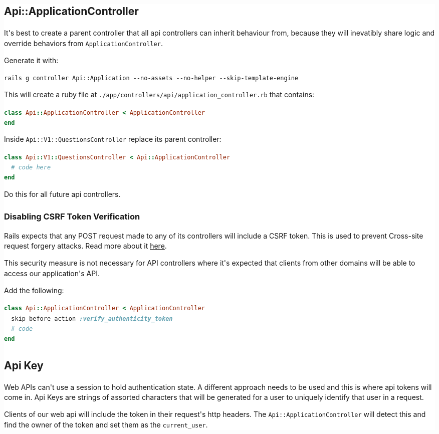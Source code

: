 ## Api::ApplicationController

It's best to create a parent controller that all api controllers can inherit
behaviour from, because they will inevatibly share logic and override behaviors
from `ApplicationController`.

Generate it with:

```
rails g controller Api::Application --no-assets --no-helper --skip-template-engine
```

This will create a ruby file at `./app/controllers/api/application_controller.rb`
that contains:

```ruby
class Api::ApplicationController < ApplicationController
end
```

Inside `Api::V1::QuestionsController` replace its parent controller:

```ruby
class Api::V1::QuestionsController < Api::ApplicationController
  # code here
end
```

Do this for all future api controllers.

### Disabling CSRF Token Verification

Rails expects that any POST request made to any of its controllers will include
a CSRF token. This is used to prevent Cross-site request forgery attacks. Read
more about it [here](https://en.wikipedia.org/wiki/Cross-site_request_forgery).

This security measure is not necessary for API controllers where it's
expected that clients from other domains will be able to access our application's
API.

Add the following:

```ruby
class Api::ApplicationController < ApplicationController
  skip_before_action :verify_authenticity_token
  # code
end
```

## Api Key

Web APIs can't use a session to hold authentication state. A different approach
needs to be used and this is where api tokens will come in. Api Keys are
strings of assorted characters that will be generated for a user to uniquely
identify that user in a request.

Clients of our web api will include the token in their request's http headers.
The `Api::ApplicationController` will detect this and find the owner of the
token and set them as the `current_user`.
